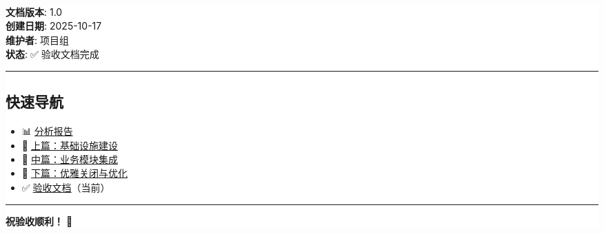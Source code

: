 **文档版本**: 1.0  
**创建日期**: 2025-10-17  
**维护者**: 项目组  
**状态**: ✅ 验收文档完成

---

## 快速导航

- 📊 [分析报告](./数据库操作优化分析报告.md)
- 📘 [上篇：基础设施建设](./数据库操作优化实施方案-上篇.md)
- 📗 [中篇：业务模块集成](./数据库操作优化实施方案-中篇.md)
- 📙 [下篇：优雅关闭与优化](./数据库操作优化实施方案-下篇.md)
- ✅ [验收文档](./数据库操作优化验收文档.md)（当前）

---

**祝验收顺利！** 🎉
